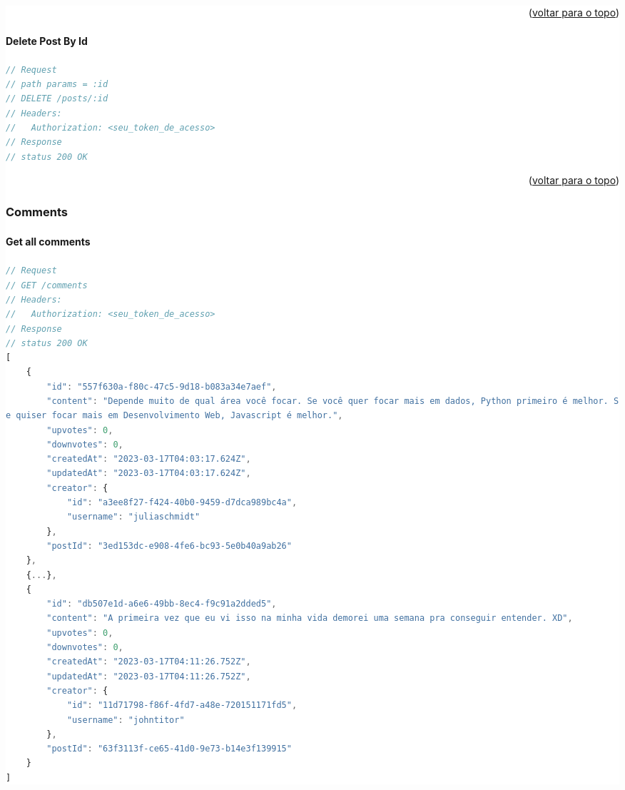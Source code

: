 <p align="right">(<a href="#readme-top">voltar para o topo</a>)</p>

#### Delete Post By Id
```typescript
// Request
// path params = :id
// DELETE /posts/:id
// Headers:
//   Authorization: <seu_token_de_acesso>
// Response
// status 200 OK
```

<p align="right">(<a href="#readme-top">voltar para o topo</a>)</p>

### Comments

#### Get all comments

```typescript
// Request
// GET /comments
// Headers:
//   Authorization: <seu_token_de_acesso>
// Response
// status 200 OK
[
    {
        "id": "557f630a-f80c-47c5-9d18-b083a34e7aef",
        "content": "Depende muito de qual área você focar. Se você quer focar mais em dados, Python primeiro é melhor. Se quiser focar mais em Desenvolvimento Web, Javascript é melhor.",
        "upvotes": 0,
        "downvotes": 0,
        "createdAt": "2023-03-17T04:03:17.624Z",
        "updatedAt": "2023-03-17T04:03:17.624Z",
        "creator": {
            "id": "a3ee8f27-f424-40b0-9459-d7dca989bc4a",
            "username": "juliaschmidt"
        },
        "postId": "3ed153dc-e908-4fe6-bc93-5e0b40a9ab26"
    },
    {...},
    {
        "id": "db507e1d-a6e6-49bb-8ec4-f9c91a2dded5",
        "content": "A primeira vez que eu vi isso na minha vida demorei uma semana pra conseguir entender. XD",
        "upvotes": 0,
        "downvotes": 0,
        "createdAt": "2023-03-17T04:11:26.752Z",
        "updatedAt": "2023-03-17T04:11:26.752Z",
        "creator": {
            "id": "11d71798-f86f-4fd7-a48e-720151171fd5",
            "username": "johntitor"
        },
        "postId": "63f3113f-ce65-41d0-9e73-b14e3f139915"
    }
]
```
